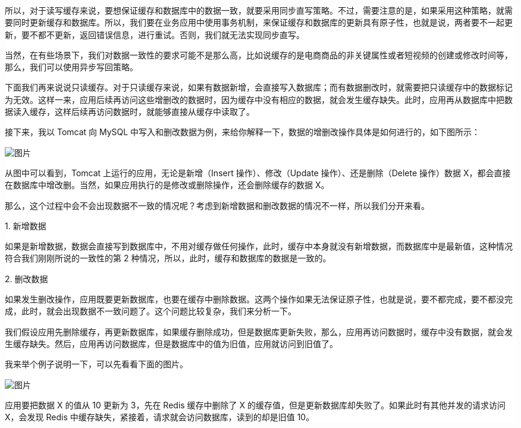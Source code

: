 <span data-slate-object="text" data-key="193"><span data-slate-leaf="true" data-offset-key="193:0" data-first-offset="true"><span data-slate-string="true">所以，对于读写缓存来说，要想保证缓存和数据库中的数据一致，就要采用同步直写策略。不过，需要注意的是，如果采用这种策略，就需要同时更新缓存和数据库。所以，我们要在业务应用中使用事务机制，来保证缓存和数据库的更新具有原子性，也就是说，两者要不一起更新，要不都不更新，返回错误信息，进行重试。否则，我们就无法实现同步直写。</span></span></span>

<span data-slate-object="text" data-key="195"><span data-slate-leaf="true" data-offset-key="195:0" data-first-offset="true"><span data-slate-string="true">当然，在有些场景下，我们对数据一致性的要求可能不是那么高，比如说缓存的是电商商品的非关键属性或者短视频的创建或修改时间等，那么，我们可以使用异步写回策略。</span></span></span>

<span data-slate-object="text" data-key="197"><span data-slate-leaf="true" data-offset-key="197:0" data-first-offset="true"><span data-slate-string="true">下面我们再来说说只读缓存。对于只读缓存来说，如果有数据新增，会直接写入数据库；而有数据删改时，就需要把只读缓存中的数据标记为无效。这样一来，应用后续再访问这些增删改的数据时，因为缓存中没有相应的数据，就会发生缓存缺失。此时，应用再从数据库中把数据读入缓存，这样后续再访问数据时，就能够直接从缓存中读取了。</span></span></span>

<span data-slate-object="text" data-key="199"><span data-slate-leaf="true" data-offset-key="199:0" data-first-offset="true"><span data-slate-string="true">接下来，我以 Tomcat 向 MySQL 中写入和删改数据为例，来给你解释一下，数据的增删改操作具体是如何进行的，如下图所示：</span></span></span>

![图片](https://static001.geekbang.org/resource/image/15/dc/15ae0147459ecc46436f35a0f3e5yydc.jpg)

<span data-slate-object="text" data-key="202"><span data-slate-leaf="true" data-offset-key="202:0" data-first-offset="true"><span data-slate-string="true">从图中可以看到，Tomcat 上运行的应用，无论是新增（Insert 操作）、修改（Update 操作）、还是删除（Delete 操作）数据 X，都会直接在数据库中增改删。当然，如果应用执行的是修改或删除操作，还会删除缓存的数据 X。</span></span></span>

<span data-slate-object="text" data-key="204"><span data-slate-leaf="true" data-offset-key="204:0" data-first-offset="true"><span data-slate-string="true">那么，这个过程中会不会出现数据不一致的情况呢？考虑到新增数据和删改数据的情况不一样，所以我们分开来看。</span></span></span>

<span data-slate-object="text" data-key="206"><span data-slate-leaf="true" data-offset-key="206:0" data-first-offset="true"><span class="se-55c3312e" data-slate-type="bold" data-slate-object="mark"><span data-slate-string="true">1. 新增数据</span></span></span></span>

<span data-slate-object="text" data-key="208"><span data-slate-leaf="true" data-offset-key="208:0" data-first-offset="true"><span data-slate-string="true">如果是新增数据，数据会直接写到数据库中，不用对缓存做任何操作，此时，缓存中本身就没有新增数据，而数据库中是最新值，这种情况符合我们刚刚所说的一致性的第 2 种情况，所以，此时，缓存和数据库的数据是一致的。</span></span></span>

<span data-slate-object="text" data-key="210"><span data-slate-leaf="true" data-offset-key="210:0" data-first-offset="true"><span class="se-945ba9bd" data-slate-type="bold" data-slate-object="mark"><span data-slate-string="true">2. 删改数据</span></span></span></span>

<span data-slate-object="text" data-key="212"><span data-slate-leaf="true" data-offset-key="212:0" data-first-offset="true"><span data-slate-string="true">如果发生删改操作，应用既要更新数据库，也要在缓存中删除数据。这两个操作如果无法保证原子性，也就是说，要不都完成，要不都没完成，此时，就会出现数据不一致问题了。这个问题比较复杂，我们来分析一下。</span></span></span>

<span data-slate-object="text" data-key="214"><span data-slate-leaf="true" data-offset-key="214:0" data-first-offset="true"><span data-slate-string="true">我们假设应用先删除缓存，再更新数据库，如果缓存删除成功，但是数据库更新失败，那么，应用再访问数据时，缓存中没有数据，就会发生缓存缺失。然后，应用再访问数据库，但是数据库中的值为旧值，应用就访问到旧值了。</span></span></span>

<span data-slate-object="text" data-key="216"><span data-slate-leaf="true" data-offset-key="216:0" data-first-offset="true"><span data-slate-string="true">我来举个例子说明一下，可以先看看下面的图片。</span></span></span>

![图片](https://static001.geekbang.org/resource/image/b3/ae/b305a6355c9da145e4d1f86d23f4f0ae.jpg)

<span data-slate-object="text" data-key="219"><span data-slate-leaf="true" data-offset-key="219:0" data-first-offset="true"><span data-slate-string="true">应用要把数据 X 的值从 10 更新为 3，先在 Redis 缓存中删除了 X 的缓存值，但是更新数据库却失败了。如果此时有其他并发的请求访问 X，会发现 Redis 中缓存缺失，紧接着，请求就会访问数据库，读到的却是旧值 10。</span></span></span>

